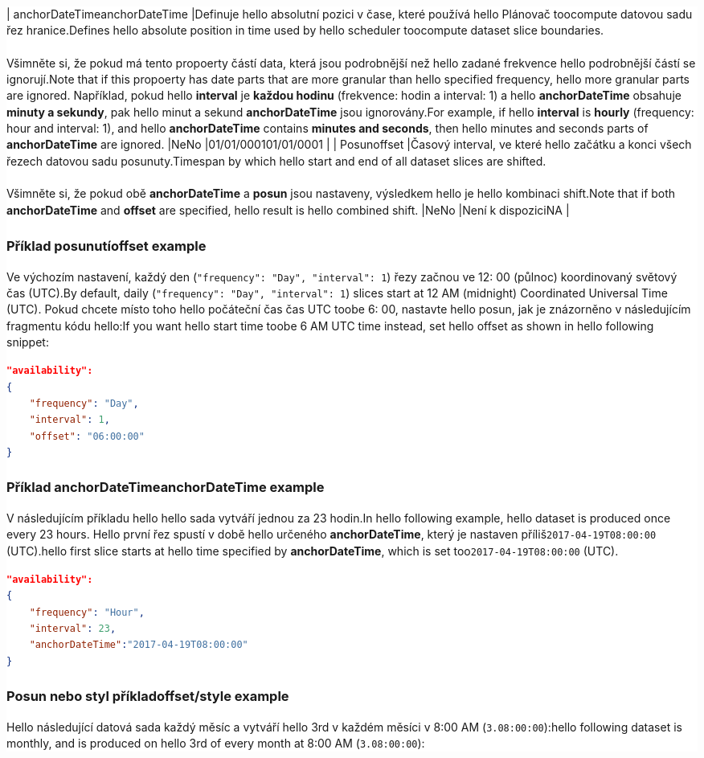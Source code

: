 | <span data-ttu-id="6f0dc-275">anchorDateTime</span><span class="sxs-lookup"><span data-stu-id="6f0dc-275">anchorDateTime</span></span> |<span data-ttu-id="6f0dc-276">Definuje hello absolutní pozici v čase, které používá hello Plánovač toocompute datovou sadu řez hranice.</span><span class="sxs-lookup"><span data-stu-id="6f0dc-276">Defines hello absolute position in time used by hello scheduler toocompute dataset slice boundaries.</span></span> <br/><br/><span data-ttu-id="6f0dc-277">Všimněte si, že pokud má tento propoerty částí data, která jsou podrobnější než hello zadané frekvence hello podrobnější částí se ignorují.</span><span class="sxs-lookup"><span data-stu-id="6f0dc-277">Note that if this propoerty has date parts that are more granular than hello specified frequency, hello more granular parts are ignored.</span></span> <span data-ttu-id="6f0dc-278">Například, pokud hello **interval** je **každou hodinu** (frekvence: hodin a interval: 1) a hello **anchorDateTime** obsahuje **minuty a sekundy**, pak hello minut a sekund **anchorDateTime** jsou ignorovány.</span><span class="sxs-lookup"><span data-stu-id="6f0dc-278">For example, if hello **interval** is **hourly** (frequency: hour and interval: 1), and hello **anchorDateTime** contains **minutes and seconds**, then hello minutes and seconds parts of **anchorDateTime** are ignored.</span></span> |<span data-ttu-id="6f0dc-279">Ne</span><span class="sxs-lookup"><span data-stu-id="6f0dc-279">No</span></span> |<span data-ttu-id="6f0dc-280">01/01/0001</span><span class="sxs-lookup"><span data-stu-id="6f0dc-280">01/01/0001</span></span> |
| <span data-ttu-id="6f0dc-281">Posun</span><span class="sxs-lookup"><span data-stu-id="6f0dc-281">offset</span></span> |<span data-ttu-id="6f0dc-282">Časový interval, ve které hello začátku a konci všech řezech datovou sadu posunuty.</span><span class="sxs-lookup"><span data-stu-id="6f0dc-282">Timespan by which hello start and end of all dataset slices are shifted.</span></span> <br/><br/><span data-ttu-id="6f0dc-283">Všimněte si, že pokud obě **anchorDateTime** a **posun** jsou nastaveny, výsledkem hello je hello kombinaci shift.</span><span class="sxs-lookup"><span data-stu-id="6f0dc-283">Note that if both **anchorDateTime** and **offset** are specified, hello result is hello combined shift.</span></span> |<span data-ttu-id="6f0dc-284">Ne</span><span class="sxs-lookup"><span data-stu-id="6f0dc-284">No</span></span> |<span data-ttu-id="6f0dc-285">Není k dispozici</span><span class="sxs-lookup"><span data-stu-id="6f0dc-285">NA</span></span> |

### <a name="offset-example"></a><span data-ttu-id="6f0dc-286">Příklad posunutí</span><span class="sxs-lookup"><span data-stu-id="6f0dc-286">offset example</span></span>
<span data-ttu-id="6f0dc-287">Ve výchozím nastavení, každý den (`"frequency": "Day", "interval": 1`) řezy začnou ve 12: 00 (půlnoc) koordinovaný světový čas (UTC).</span><span class="sxs-lookup"><span data-stu-id="6f0dc-287">By default, daily (`"frequency": "Day", "interval": 1`) slices start at 12 AM (midnight) Coordinated Universal Time (UTC).</span></span> <span data-ttu-id="6f0dc-288">Pokud chcete místo toho hello počáteční čas čas UTC toobe 6: 00, nastavte hello posun, jak je znázorněno v následujícím fragmentu kódu hello:</span><span class="sxs-lookup"><span data-stu-id="6f0dc-288">If you want hello start time toobe 6 AM UTC time instead, set hello offset as shown in hello following snippet:</span></span> 

```json
"availability":
{
    "frequency": "Day",
    "interval": 1,
    "offset": "06:00:00"
}
```
### <a name="anchordatetime-example"></a><span data-ttu-id="6f0dc-289">Příklad anchorDateTime</span><span class="sxs-lookup"><span data-stu-id="6f0dc-289">anchorDateTime example</span></span>
<span data-ttu-id="6f0dc-290">V následujícím příkladu hello hello sada vytváří jednou za 23 hodin.</span><span class="sxs-lookup"><span data-stu-id="6f0dc-290">In hello following example, hello dataset is produced once every 23 hours.</span></span> <span data-ttu-id="6f0dc-291">Hello první řez spustí v době hello určeného **anchorDateTime**, který je nastaven příliš`2017-04-19T08:00:00` (UTC).</span><span class="sxs-lookup"><span data-stu-id="6f0dc-291">hello first slice starts at hello time specified by **anchorDateTime**, which is set too`2017-04-19T08:00:00` (UTC).</span></span>

```json
"availability":    
{    
    "frequency": "Hour",        
    "interval": 23,    
    "anchorDateTime":"2017-04-19T08:00:00"    
}
```

### <a name="offsetstyle-example"></a><span data-ttu-id="6f0dc-292">Posun nebo styl příklad</span><span class="sxs-lookup"><span data-stu-id="6f0dc-292">offset/style example</span></span>
<span data-ttu-id="6f0dc-293">Hello následující datová sada každý měsíc a vytváří hello 3rd v každém měsíci v 8:00 AM (`3.08:00:00`):</span><span class="sxs-lookup"><span data-stu-id="6f0dc-293">hello following dataset is monthly, and is produced on hello 3rd of every month at 8:00 AM (`3.08:00:00`):</span></span>
